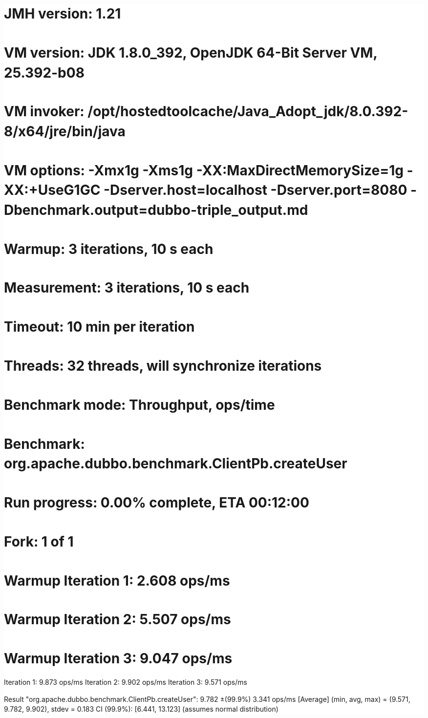 # JMH version: 1.21
# VM version: JDK 1.8.0_392, OpenJDK 64-Bit Server VM, 25.392-b08
# VM invoker: /opt/hostedtoolcache/Java_Adopt_jdk/8.0.392-8/x64/jre/bin/java
# VM options: -Xmx1g -Xms1g -XX:MaxDirectMemorySize=1g -XX:+UseG1GC -Dserver.host=localhost -Dserver.port=8080 -Dbenchmark.output=dubbo-triple_output.md
# Warmup: 3 iterations, 10 s each
# Measurement: 3 iterations, 10 s each
# Timeout: 10 min per iteration
# Threads: 32 threads, will synchronize iterations
# Benchmark mode: Throughput, ops/time
# Benchmark: org.apache.dubbo.benchmark.ClientPb.createUser

# Run progress: 0.00% complete, ETA 00:12:00
# Fork: 1 of 1
# Warmup Iteration   1: 2.608 ops/ms
# Warmup Iteration   2: 5.507 ops/ms
# Warmup Iteration   3: 9.047 ops/ms
Iteration   1: 9.873 ops/ms
Iteration   2: 9.902 ops/ms
Iteration   3: 9.571 ops/ms


Result "org.apache.dubbo.benchmark.ClientPb.createUser":
  9.782 ±(99.9%) 3.341 ops/ms [Average]
  (min, avg, max) = (9.571, 9.782, 9.902), stdev = 0.183
  CI (99.9%): [6.441, 13.123] (assumes normal distribution)
